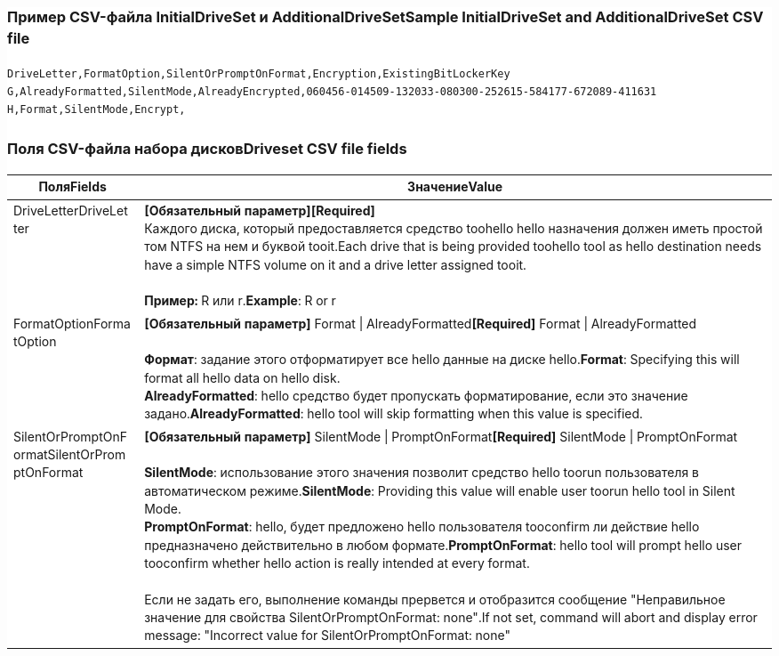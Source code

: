 ### <a name="sample-initialdriveset-and-additionaldriveset-csv-file"></a><span data-ttu-id="d5933-219">Пример CSV-файла InitialDriveSet и AdditionalDriveSet</span><span class="sxs-lookup"><span data-stu-id="d5933-219">Sample InitialDriveSet and AdditionalDriveSet CSV file</span></span>

```
DriveLetter,FormatOption,SilentOrPromptOnFormat,Encryption,ExistingBitLockerKey
G,AlreadyFormatted,SilentMode,AlreadyEncrypted,060456-014509-132033-080300-252615-584177-672089-411631
H,Format,SilentMode,Encrypt,
```

### <a name="driveset-csv-file-fields"></a><span data-ttu-id="d5933-220">Поля CSV-файла набора дисков</span><span class="sxs-lookup"><span data-stu-id="d5933-220">Driveset CSV file fields</span></span>

| <span data-ttu-id="d5933-221">Поля</span><span class="sxs-lookup"><span data-stu-id="d5933-221">Fields</span></span> | <span data-ttu-id="d5933-222">Значение</span><span class="sxs-lookup"><span data-stu-id="d5933-222">Value</span></span> |
| --- | --- |
| <span data-ttu-id="d5933-223">DriveLetter</span><span class="sxs-lookup"><span data-stu-id="d5933-223">DriveLetter</span></span> | <span data-ttu-id="d5933-224">**[Обязательный параметр]**</span><span class="sxs-lookup"><span data-stu-id="d5933-224">**[Required]**</span></span><br/> <span data-ttu-id="d5933-225">Каждого диска, который предоставляется средство toohello hello назначения должен иметь простой том NTFS на нем и буквой tooit.</span><span class="sxs-lookup"><span data-stu-id="d5933-225">Each drive that is being provided toohello tool as hello destination needs have a simple NTFS volume on it and a drive letter assigned tooit.</span></span><br/> <br/><span data-ttu-id="d5933-226">**Пример:** R или r.</span><span class="sxs-lookup"><span data-stu-id="d5933-226">**Example**: R or r</span></span> |
| <span data-ttu-id="d5933-227">FormatOption</span><span class="sxs-lookup"><span data-stu-id="d5933-227">FormatOption</span></span> | <span data-ttu-id="d5933-228">**[Обязательный параметр]** Format &#124; AlreadyFormatted</span><span class="sxs-lookup"><span data-stu-id="d5933-228">**[Required]** Format &#124; AlreadyFormatted</span></span><br/><br/> <span data-ttu-id="d5933-229">**Формат**: задание этого отформатирует все hello данные на диске hello.</span><span class="sxs-lookup"><span data-stu-id="d5933-229">**Format**: Specifying this will format all hello data on hello disk.</span></span> <br/><span data-ttu-id="d5933-230">**AlreadyFormatted**: hello средство будет пропускать форматирование, если это значение задано.</span><span class="sxs-lookup"><span data-stu-id="d5933-230">**AlreadyFormatted**: hello tool will skip formatting when this value is specified.</span></span> |
| <span data-ttu-id="d5933-231">SilentOrPromptOnFormat</span><span class="sxs-lookup"><span data-stu-id="d5933-231">SilentOrPromptOnFormat</span></span> | <span data-ttu-id="d5933-232">**[Обязательный параметр]** SilentMode &#124; PromptOnFormat</span><span class="sxs-lookup"><span data-stu-id="d5933-232">**[Required]** SilentMode &#124; PromptOnFormat</span></span><br/><br/><span data-ttu-id="d5933-233">**SilentMode**: использование этого значения позволит средство hello toorun пользователя в автоматическом режиме.</span><span class="sxs-lookup"><span data-stu-id="d5933-233">**SilentMode**: Providing this value will enable user toorun hello tool in Silent Mode.</span></span> <br/><span data-ttu-id="d5933-234">**PromptOnFormat**: hello, будет предложено hello пользователя tooconfirm ли действие hello предназначено действительно в любом формате.</span><span class="sxs-lookup"><span data-stu-id="d5933-234">**PromptOnFormat**: hello tool will prompt hello user tooconfirm whether hello action is really intended at every format.</span></span><br/><br/><span data-ttu-id="d5933-235">Если не задать его, выполнение команды прервется и отобразится сообщение "Неправильное значение для свойства SilentOrPromptOnFormat: none".</span><span class="sxs-lookup"><span data-stu-id="d5933-235">If not set, command will abort and display error message: "Incorrect value for SilentOrPromptOnFormat: none"</span></span> |